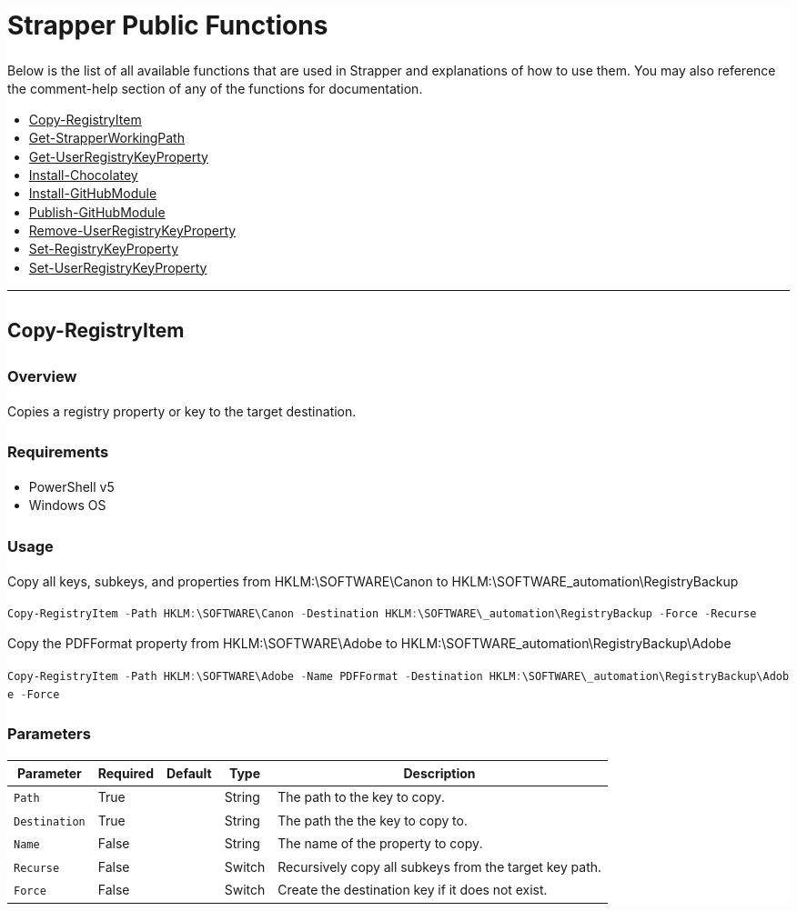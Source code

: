 # Strapper Public Functions

Below is the list of all available functions that are used in Strapper and explanations of how to use them. You may also reference the comment-help section of any of the functions for documentation.

- [Copy-RegistryItem](#copy-registryitem)
- [Get-StrapperWorkingPath](#get-strapperworkingpath)
- [Get-UserRegistryKeyProperty](#get-userregistrykeyproperty)
- [Install-Chocolatey](#install-chocolatey)
- [Install-GitHubModule](#install-githubmodule)
- [Publish-GitHubModule](#publish-githubmodule)
- [Remove-UserRegistryKeyProperty](#remove-userregistrykeyproperty)
- [Set-RegistryKeyProperty](#set-registrykeyproperty)
- [Set-UserRegistryKeyProperty](#set-userregistrykeyproperty)

---

## Copy-RegistryItem
### Overview
Copies a registry property or key to the target destination.

### Requirements
- PowerShell v5
- Windows OS

### Usage
Copy all keys, subkeys, and properties from HKLM:\SOFTWARE\Canon to HKLM:\SOFTWARE\_automation\RegistryBackup

```powershell
Copy-RegistryItem -Path HKLM:\SOFTWARE\Canon -Destination HKLM:\SOFTWARE\_automation\RegistryBackup -Force -Recurse
```

Copy the PDFFormat property from HKLM:\SOFTWARE\Adobe to HKLM:\SOFTWARE\_automation\RegistryBackup\Adobe

```powershell
Copy-RegistryItem -Path HKLM:\SOFTWARE\Adobe -Name PDFFormat -Destination HKLM:\SOFTWARE\_automation\RegistryBackup\Adobe -Force
```

### Parameters
| Parameter     | Required | Default | Type   | Description                                            |
| ------------- | -------- | ------- | ------ | ------------------------------------------------------ |
| `Path`        | True     |         | String | The path to the key to copy.                           |
| `Destination` | True     |         | String | The path the the key to copy to.                       |
| `Name`        | False    |         | String | The name of the property to copy.                      |
| `Recurse`     | False    |         | Switch | Recursively copy all subkeys from the target key path. |
| `Force`       | False    |         | Switch | Create the destination key if it does not exist.       |
